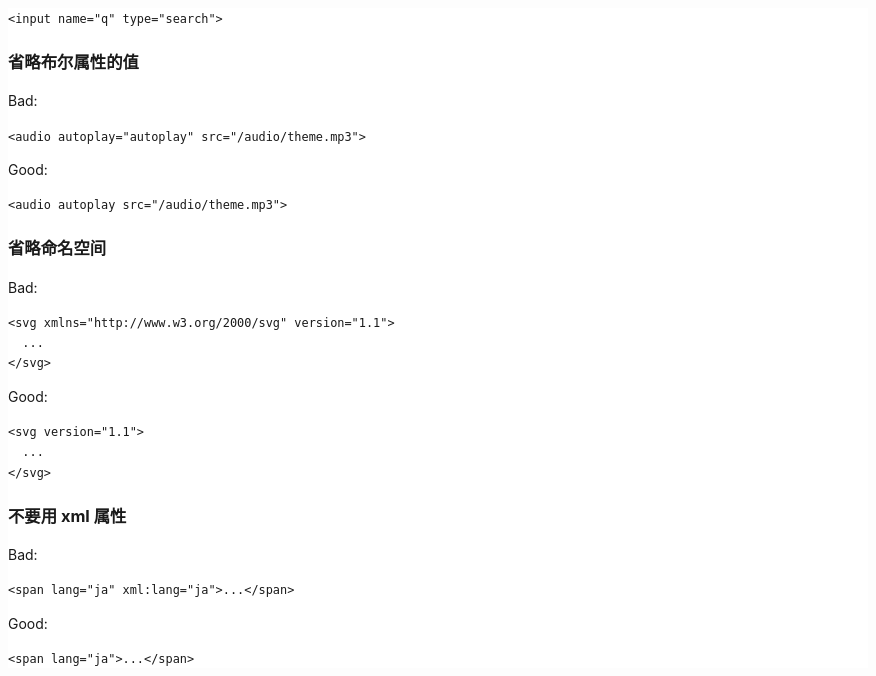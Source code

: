 ```
<input name="q" type="search">

```

### [](https://github.com/dyygtfx/html-best-practices#省略布尔属性的值)省略布尔属性的值

Bad:

```
<audio autoplay="autoplay" src="/audio/theme.mp3">

```

Good:

```
<audio autoplay src="/audio/theme.mp3">

```

### [](https://github.com/dyygtfx/html-best-practices#省略命名空间)省略命名空间

Bad:

```
<svg xmlns="http://www.w3.org/2000/svg" version="1.1">
  ...
</svg>

```

Good:

```
<svg version="1.1">
  ...
</svg>

```

### [](https://github.com/dyygtfx/html-best-practices#不要用-xml-属性)不要用 xml 属性

Bad:

```
<span lang="ja" xml:lang="ja">...</span>

```

Good:

```
<span lang="ja">...</span>

```
